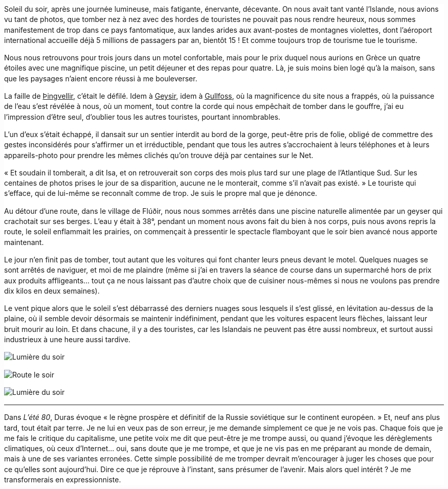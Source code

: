 Soleil du soir, après une journée lumineuse, mais fatigante, énervante, décevante. On nous avait tant vanté l’Islande, nous avions vu tant de photos, que tomber nez à nez avec des hordes de touristes ne pouvait pas nous rendre heureux, nous sommes manifestement de trop dans ce pays fantomatique, aux landes arides aux avant-postes de montagnes violettes, dont l’aéroport international accueille déjà 5 millions de passagers par an, bientôt 15 ! Et comme toujours trop de tourisme tue le tourisme.

Nous nous retrouvons pour trois jours dans un motel confortable, mais pour le prix duquel nous aurions en Grèce un quatre étoiles avec une magnifique piscine, un petit déjeuner et des repas pour quatre. Là, je suis moins bien logé qu’à la maison, sans que les paysages n’aient encore réussi à me bouleverser.

La faille de [Þingvellir](https://fr.wikipedia.org/wiki/%C3%9Eingvellir), c’était le défilé. Idem à [Geysir](https://fr.wikipedia.org/wiki/Geysir), idem à [Gullfoss](https://fr.wikipedia.org/wiki/Gullfoss), où la magnificence du site nous a frappés, où la puissance de l’eau s’est révélée à nous, où un moment, tout contre la corde qui nous empêchait de tomber dans le gouffre, j’ai eu l’impression d’être seul, d’oublier tous les autres touristes, pourtant innombrables.

L’un d’eux s’était échappé, il dansait sur un sentier interdit au bord de la gorge, peut-être pris de folie, obligé de commettre des gestes inconsidérés pour s’affirmer un et irréductible, pendant que tous les autres s’accrochaient à leurs téléphones et à leurs appareils-photo pour prendre les mêmes clichés qu’on trouve déjà par centaines sur le Net.

« Et soudain il tomberait, a dit Isa, et on retrouverait son corps des mois plus tard sur une plage de l’Atlantique Sud. Sur les centaines de photos prises le jour de sa disparition, aucune ne le monterait, comme s’il n’avait pas existé. » Le touriste qui s’efface, qui de lui-même se reconnaît comme de trop. Je suis le propre mal que je dénonce.

Au détour d’une route, dans le village de Flúðir, nous nous sommes arrêtés dans une piscine naturelle alimentée par un geyser qui crachotait sur ses berges. L’eau y était à 38°, pendant un moment nous avons fait du bien à nos corps, puis nous avons repris la route, le soleil enflammait les prairies, on commençait à pressentir le spectacle flamboyant que le soir bien avancé nous apporte maintenant.

Le jour n’en finit pas de tomber, tout autant que les voitures qui font chanter leurs pneus devant le motel. Quelques nuages se sont arrêtés de naviguer, et moi de me plaindre (même si j’ai en travers la séance de course dans un supermarché hors de prix aux produits affligeants… tout ça ne nous laissant pas d’autre choix que de cuisiner nous-mêmes si nous ne voulons pas prendre dix kilos en deux semaines).

Le vent pique alors que le soleil s’est débarrassé des derniers nuages sous lesquels il s’est glissé, en lévitation au-dessus de la plaine, où il semble devoir désormais se maintenir indéfiniment, pendant que les voitures espacent leurs flèches, laissant leur bruit mourir au loin. Et dans chacune, il y a des touristes, car les Islandais ne peuvent pas être aussi nombreux, et surtout aussi industrieux à une heure aussi tardive.

![Lumière du soir](https://tcrouzet.com/images_tc/2017/07/isj1-2.jpg)

![Route le soir](https://tcrouzet.com/images_tc/2017/07/isj1-3.jpg)

![Lumière du soir](https://tcrouzet.com/images_tc/2017/07/isj1-4.jpg)

---

Dans *L’été 80*, Duras évoque « le règne prospère et définitif de la Russie soviétique sur le continent européen. » Et, neuf ans plus tard, tout était par terre. Je ne lui en veux pas de son erreur, je me demande simplement ce que je ne vois pas. Chaque fois que je me fais le critique du capitalisme, une petite voix me dit que peut-être je me trompe aussi, ou quand j’évoque les dérèglements climatiques, où ceux d’Internet… oui, sans doute que je me trompe, et que je ne vis pas en me préparant au monde de demain, mais à une de ses variantes erronées. Cette simple possibilité de me tromper devrait m’encourager à juger les choses que pour ce qu’elles sont aujourd’hui. Dire ce que je réprouve à l’instant, sans présumer de l’avenir. Mais alors quel intérêt ? Je me transformerais en expressionniste.
